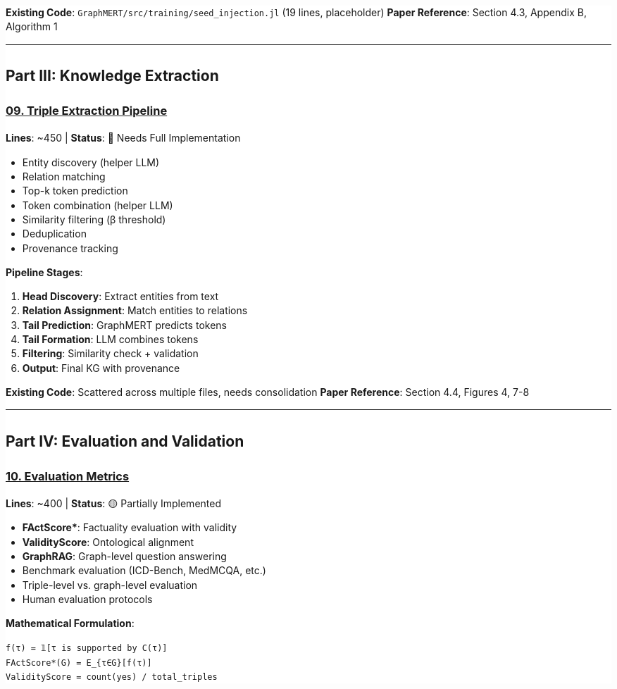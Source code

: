 **Existing Code**: `GraphMERT/src/training/seed_injection.jl` (19 lines, placeholder)
**Paper Reference**: Section 4.3, Appendix B, Algorithm 1

---

## Part III: Knowledge Extraction

### [09. Triple Extraction Pipeline](09-triple-extraction.md)

**Lines**: ~450 | **Status**: 🔴 Needs Full Implementation

- Entity discovery (helper LLM)
- Relation matching
- Top-k token prediction
- Token combination (helper LLM)
- Similarity filtering (β threshold)
- Deduplication
- Provenance tracking

**Pipeline Stages**:

1. **Head Discovery**: Extract entities from text
2. **Relation Assignment**: Match entities to relations
3. **Tail Prediction**: GraphMERT predicts tokens
4. **Tail Formation**: LLM combines tokens
5. **Filtering**: Similarity check + validation
6. **Output**: Final KG with provenance

**Existing Code**: Scattered across multiple files, needs consolidation
**Paper Reference**: Section 4.4, Figures 4, 7-8

---

## Part IV: Evaluation and Validation

### [10. Evaluation Metrics](10-evaluation-metrics.md)

**Lines**: ~400 | **Status**: 🟡 Partially Implemented

- **FActScore\***: Factuality evaluation with validity
- **ValidityScore**: Ontological alignment
- **GraphRAG**: Graph-level question answering
- Benchmark evaluation (ICD-Bench, MedMCQA, etc.)
- Triple-level vs. graph-level evaluation
- Human evaluation protocols

**Mathematical Formulation**:

```
f(τ) = 𝟙[τ is supported by C(τ)]
FActScore*(G) = E_{τ∈G}[f(τ)]
ValidityScore = count(yes) / total_triples
```

